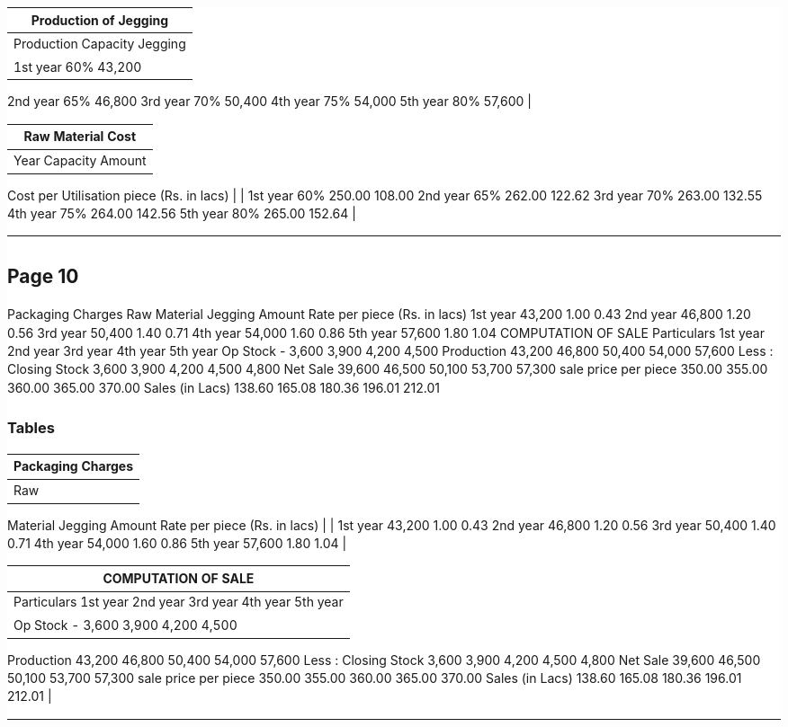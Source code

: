 | Production of Jegging |
|---|
| Production Capacity Jegging |
| 1st year 60% 43,200
2nd year 65% 46,800
3rd year 70% 50,400
4th year 75% 54,000
5th year 80% 57,600 |

| Raw Material Cost |
|---|
| Year Capacity Amount
Cost per
Utilisation piece (Rs. in lacs) |
| 1st year 60% 250.00 108.00
2nd year 65% 262.00 122.62
3rd year 70% 263.00 132.55
4th year 75% 264.00 142.56
5th year 80% 265.00 152.64 |

---

## Page 10

Packaging Charges Raw Material Jegging Amount Rate per piece (Rs. in lacs) 1st year 43,200 1.00 0.43 2nd year 46,800 1.20 0.56 3rd year 50,400 1.40 0.71 4th year 54,000 1.60 0.86 5th year 57,600 1.80 1.04 COMPUTATION OF SALE Particulars 1st year 2nd year 3rd year 4th year 5th year Op Stock - 3,600 3,900 4,200 4,500 Production 43,200 46,800 50,400 54,000 57,600 Less : Closing Stock 3,600 3,900 4,200 4,500 4,800 Net Sale 39,600 46,500 50,100 53,700 57,300 sale price per piece 350.00 355.00 360.00 365.00 370.00 Sales (in Lacs) 138.60 165.08 180.36 196.01 212.01

### Tables

| Packaging Charges |
|---|
| Raw
Material Jegging Amount
Rate per
piece (Rs. in lacs) |
| 1st year 43,200 1.00 0.43
2nd year 46,800 1.20 0.56
3rd year 50,400 1.40 0.71
4th year 54,000 1.60 0.86
5th year 57,600 1.80 1.04 |

| COMPUTATION OF SALE |
|---|
| Particulars 1st year 2nd year 3rd year 4th year 5th year |
| Op Stock - 3,600 3,900 4,200 4,500
Production 43,200 46,800 50,400 54,000 57,600
Less : Closing Stock 3,600 3,900 4,200 4,500 4,800
Net Sale 39,600 46,500 50,100 53,700 57,300
sale price per piece 350.00 355.00 360.00 365.00 370.00
Sales (in Lacs) 138.60 165.08 180.36 196.01 212.01 |

---